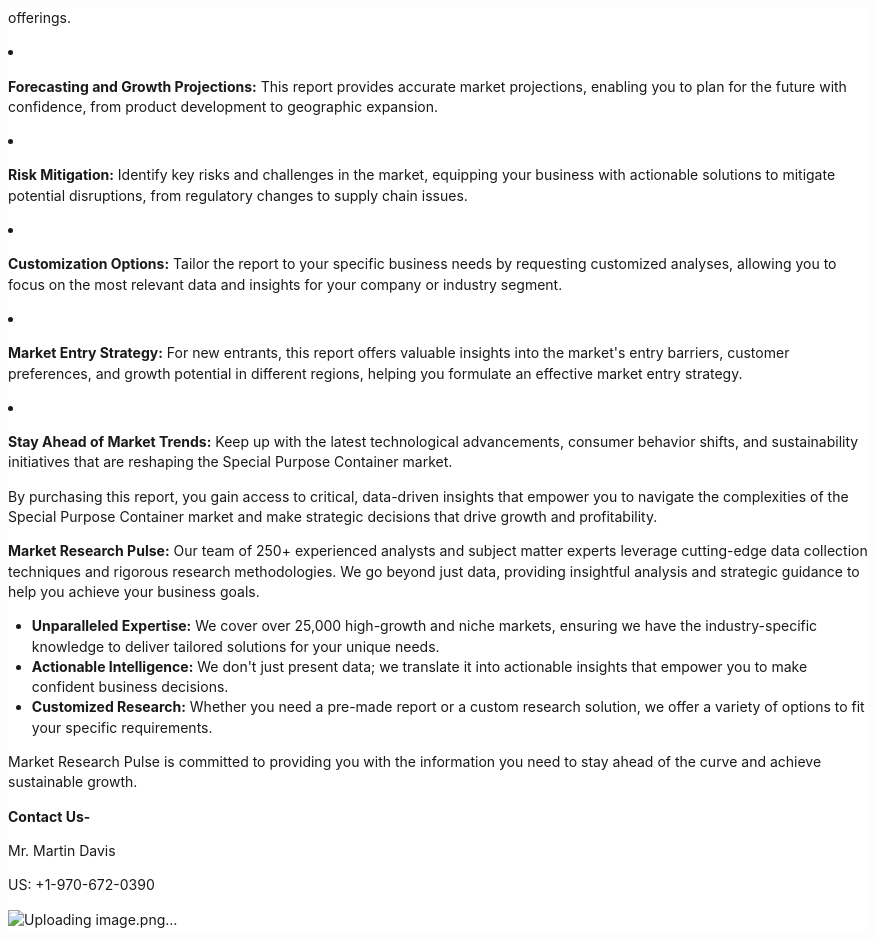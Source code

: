 offerings.</p></li><li><p><strong>Forecasting and Growth Projections:</strong> This report provides accurate market projections, enabling you to plan for the future with confidence, from product development to geographic expansion.</p></li><li><p><strong>Risk Mitigation:</strong> Identify key risks and challenges in the market, equipping your business with actionable solutions to mitigate potential disruptions, from regulatory changes to supply chain issues.</p></li><li><p><strong>Customization Options:</strong> Tailor the report to your specific business needs by requesting customized analyses, allowing you to focus on the most relevant data and insights for your company or industry segment.</p></li><li><p><strong>Market Entry Strategy:</strong> For new entrants, this report offers valuable insights into the market's entry barriers, customer preferences, and growth potential in different regions, helping you formulate an effective market entry strategy.</p></li><li><p><strong>Stay Ahead of Market Trends:</strong> Keep up with the latest technological advancements, consumer behavior shifts, and sustainability initiatives that are reshaping the Special Purpose Container market.</p></li></ol><p>By purchasing this report, you gain access to critical, data-driven insights that empower you to navigate the complexities of the Special Purpose Container market and make strategic decisions that drive growth and profitability.</p><p><strong>Market Research Pulse:</strong>&nbsp;Our team of 250+ experienced analysts and subject matter experts leverage cutting-edge data collection techniques and rigorous research methodologies. We go beyond just data, providing insightful analysis and strategic guidance to help you achieve your business goals.</p><ul><li><strong>Unparalleled Expertise:</strong>&nbsp;We cover over 25,000 high-growth and niche markets, ensuring we have the industry-specific knowledge to deliver tailored solutions for your unique needs.</li><li><strong>Actionable Intelligence:</strong>&nbsp;We don't just present data; we translate it into actionable insights that empower you to make confident business decisions.</li><li><strong>Customized Research:</strong>&nbsp;Whether you need a pre-made report or a custom research solution, we offer a variety of options to fit your specific requirements.</li></ul><p>Market Research Pulse is committed to providing you with the information you need to stay ahead of the curve and achieve sustainable growth.</p><p><strong>Contact Us-</strong></p><p>Mr. Martin Davis</p><p>US: +1-970-672-0390</p>
![Uploading image.png…]()
